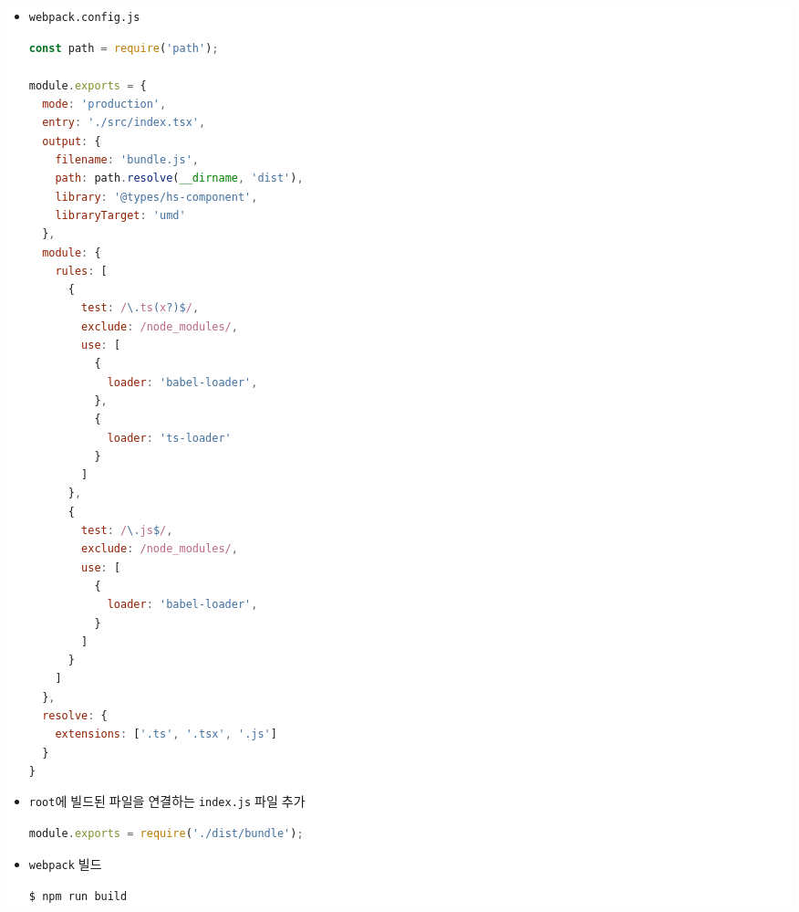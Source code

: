 - `webpack.config.js`

  ```javascript
  const path = require('path');

  module.exports = {
    mode: 'production',
    entry: './src/index.tsx',
    output: {
      filename: 'bundle.js',
      path: path.resolve(__dirname, 'dist'),
      library: '@types/hs-component',
      libraryTarget: 'umd'
    },
    module: {
      rules: [
        {
          test: /\.ts(x?)$/,
          exclude: /node_modules/,
          use: [
            {
              loader: 'babel-loader',
            },
            {
              loader: 'ts-loader'
            }
          ]
        },
        {
          test: /\.js$/,
          exclude: /node_modules/,
          use: [
            {
              loader: 'babel-loader',
            }
          ]
        }
      ]
    },
    resolve: {
      extensions: ['.ts', '.tsx', '.js']
    }
  }
  ```

- `root`에 빌드된 파일을 연결하는 `index.js` 파일 추가
  
  ```javascript
  module.exports = require('./dist/bundle');
  ```

- `webpack` 빌드

  ```bash
  $ npm run build
  ```
